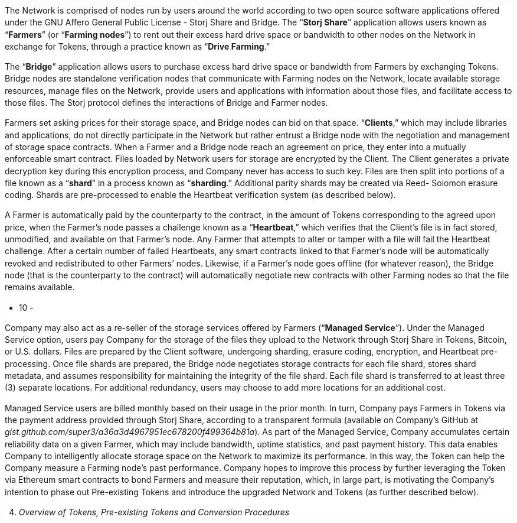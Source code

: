 The Network is comprised of nodes run by users around the world according to two open source software applications offered under the GNU Affero General Public License - Storj Share and Bridge. The “**Storj Share**” application allows users known as “**Farmers**” (or “**Farming nodes**”) to rent out their excess hard drive space or bandwidth to other nodes on the Network in exchange for Tokens, through a practice known as “**Drive Farming**.”

The “**Bridge**” application allows users to purchase excess hard drive space or bandwidth from Farmers by exchanging Tokens. Bridge nodes are standalone verification nodes that communicate with Farming nodes on the Network, locate available storage resources, manage files on the Network, provide users and applications with information about those files, and facilitate access to those files. The Storj protocol defines the interactions of Bridge and Farmer nodes.

Farmers set asking prices for their storage space, and Bridge nodes can bid on that space. “**Clients**,” which may include libraries and applications, do not directly participate in the Network but rather entrust a Bridge node with the negotiation and management of storage space contracts. When a Farmer and a Bridge node reach an agreement on price, they enter into a mutually enforceable smart contract. Files loaded by Network users for storage are encrypted by the Client. The Client generates a private decryption key during this encryption process, and Company never has access to such key. Files are then split into portions of a file known as a “**shard**” in a process known as “**sharding**.” Additional parity shards may be created via Reed- Solomon erasure coding. Shards are pre-processed to enable the Heartbeat verification system (as described below).

A Farmer is automatically paid by the counterparty to the contract, in the amount of Tokens corresponding to the agreed upon price, when the Farmer’s node passes a challenge known as a “**Heartbeat**,” which verifies that the Client’s file is in fact stored, unmodified, and available on that Farmer’s node. Any Farmer that attempts to alter or tamper with a file will fail the Heartbeat challenge. After a certain number of failed Heartbeats, any smart contracts linked to that Farmer’s node will be automatically revoked and redistributed to other Farmers’ nodes. Likewise, if a Farmer’s node goes offline (for whatever reason), the Bridge node (that is the counterparty to the contract) will automatically negotiate new contracts with other Farming nodes so that the file remains available.

- 10 -

Company may also act as a re-seller of the storage services offered by Farmers (“**Managed Service**”). Under the Managed Service option, users pay Company for the storage of the files they upload to the Network through Storj Share in Tokens, Bitcoin, or U.S. dollars. Files are prepared by the Client software, undergoing sharding, erasure coding, encryption, and Heartbeat pre-processing. Once file shards are prepared, the Bridge node negotiates storage contracts for each file shard, stores shard metadata, and assumes responsibility for maintaining the integrity of the file shard. Each file shard is transferred to at least three (3) separate locations. For additional redundancy, users may choose to add more locations for an additional cost.

Managed Service users are billed monthly based on their usage in the prior month. In turn, Company pays Farmers in Tokens via the payment address provided through Storj Share, according to a transparent formula (available on Company’s GitHub at *gist.github.com/super3/a36a3d4967951ec678200f499364b81a*). As part of the Managed Service, Company accumulates certain reliability data on a given Farmer, which may include bandwidth, uptime statistics, and past payment history. This data enables Company to intelligently allocate storage space on the Network to maximize its performance. In this way, the Token can help the Company measure a Farming node’s past performance. Company hopes to improve this process by further leveraging the Token via Ethereum smart contracts to bond Farmers and measure their reputation, which, in large part, is motivating the Company’s intention to phase out Pre-existing Tokens and introduce the upgraded Network and Tokens (as further described below).

4. *Overview of Tokens, Pre-existing Tokens and Conversion Procedures*
